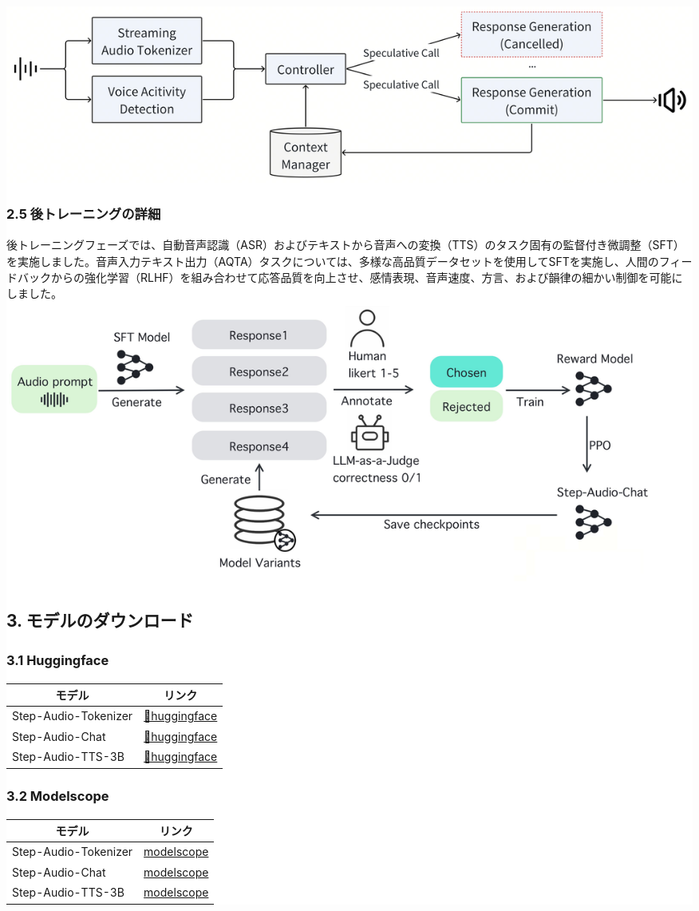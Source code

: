 ![Inference Pipeline](assets/pipeline.png)

### 2.5 後トレーニングの詳細
後トレーニングフェーズでは、自動音声認識（ASR）およびテキストから音声への変換（TTS）のタスク固有の監督付き微調整（SFT）を実施しました。音声入力テキスト出力（AQTA）タスクについては、多様な高品質データセットを使用してSFTを実施し、人間のフィードバックからの強化学習（RLHF）を組み合わせて応答品質を向上させ、感情表現、音声速度、方言、および韻律の細かい制御を可能にしました。
![RLHF](assets/rlhf.png)


## 3. モデルのダウンロード
### 3.1 Huggingface
| モデル   | リンク   |
|-------|-------|
| Step-Audio-Tokenizer | [🤗huggingface](https://huggingface.co/stepfun-ai/Step-Audio-Tokenizer) |
| Step-Audio-Chat | [🤗huggingface](https://huggingface.co/stepfun-ai/Step-Audio-Chat) |
| Step-Audio-TTS-3B | [🤗huggingface](https://huggingface.co/stepfun-ai/Step-Audio-TTS-3B) |

### 3.2 Modelscope
| モデル   | リンク   |
|-------|-------|
| Step-Audio-Tokenizer | [modelscope](https://modelscope.cn/models/stepfun-ai/Step-Audio-Tokenizer) |
| Step-Audio-Chat | [modelscope](https://modelscope.cn/models/stepfun-ai/Step-Audio-Chat) |
| Step-Audio-TTS-3B | [modelscope](https://modelscope.cn/models/stepfun-ai/Step-Audio-TTS-3B) |
